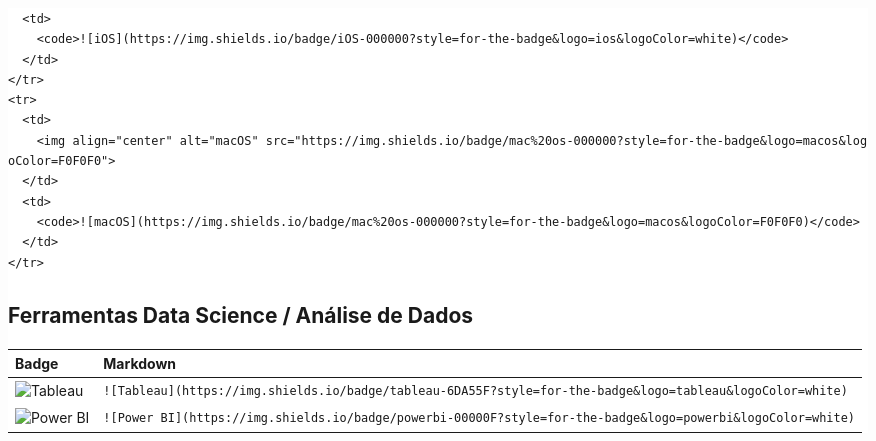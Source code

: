       <td>
        <code>![iOS](https://img.shields.io/badge/iOS-000000?style=for-the-badge&logo=ios&logoColor=white)</code>
      </td>
    </tr>
    <tr>
      <td>
        <img align="center" alt="macOS" src="https://img.shields.io/badge/mac%20os-000000?style=for-the-badge&logo=macos&logoColor=F0F0F0">
      </td>
      <td>
        <code>![macOS](https://img.shields.io/badge/mac%20os-000000?style=for-the-badge&logo=macos&logoColor=F0F0F0)</code>
      </td>
    </tr>
  </tbody>
  <tfoot></tfoot>
</table>

## Ferramentas Data Science / Análise de Dados

<table>
  <thead>
    <tr align="left">
      <th>Badge</th>
      <th>Markdown</th>
    </tr>
  </thead>
  <tbody align="left">
     <tr>
      <td>
        <img align="center" alt="Tableau" src="https://img.shields.io/badge/tableau-6DA55F?style=for-the-badge&logo=tableau&logoColor=white">
      </td>
      <td>
        <code>![Tableau](https://img.shields.io/badge/tableau-6DA55F?style=for-the-badge&logo=tableau&logoColor=white)</code>
      </td>
    </tr>
     <tr>
      <td>
        <img align="center" alt="Power BI" src="https://img.shields.io/badge/powerbi-00000F?style=for-the-badge&logo=powerbi&logoColor=white">
      </td>
      <td>
        <code>![Power BI](https://img.shields.io/badge/powerbi-00000F?style=for-the-badge&logo=powerbi&logoColor=white)</code>
      </td>
    </tr>
  </tbody>
  <tfoot></tfoot>
</table>

